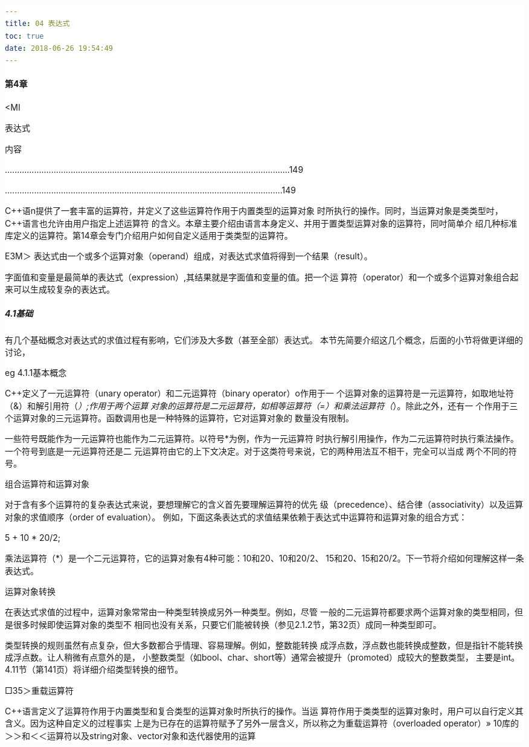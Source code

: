 ```yaml
---
title: 04 表达式
toc: true
date: 2018-06-26 19:54:49
---
```

#### 第4章

<MI

 表达式

内容

.....................................................................................................................149

..................................................................................................................149

C++语n提供了一套丰富的运算符，并定义了这些运算符作用于内置类型的运算对象 时所执行的操作。同时，当运算对象是类类型吋，C++语言也允许由用户指定上述运算符 的含义。本章主要介绍由语言本身定义、并用于置类型运算对象的运算符，同吋简单介 绍几种标准库定义的运算符。第14章会专门介绍用户如何自定义适用于类类型的运算符。

E3M＞    表达式由一个或多个运算对象（operand）组成，对表达式求值将得到一个结果（result）。

字面值和变量是最简单的表达式（expression）,其结果就是字面值和变量的值。把一个运 算符（operator）和一个或多个运算对象组合起来可以生成较复杂的表达式。

##### 4.1基础

有几个基础概念对表达式的求值过程有影响，它们涉及大多数（甚至全部）表达式。 本节先简要介绍这几个概念，后面的小节将做更详细的讨论，

eg 4.1.1基本概念

C++定义了一元运算符（unary operator）和二元运算符（binary operator）o作用于一 个运算对象的运算符是一元运算符，如取地址符（&）和解引用符（*）;作用于两个运算 对象的运算符是二元运算符，如相等运算符（=）和乘法运算符（*）。除此之外，还有一 个作用于三个运算对象的三元运算符。函数调用也是一种特殊的运算符，它对运算对象的 数量没有限制。

一些符号既能作为一元运算符也能作为二元运算符。以符号*为例，作为一元运算符 时执行解引用操作，作为二元运算符时执行乘法操作。一个符号到底是一元运算符还是二 元运算符由它的上下文决定。对于这类符号来说，它的两种用法互不相干，完全可以当成 两个不同的符号。

组合运算符和运算对象

对于含有多个运算符的复杂表达式来说，要想理解它的含义首先要理解运算符的优先 级（precedence）、结合律（associativity）以及运算对象的求值顺序（order of evaluation）。 例如，下面这条表达式的求值结果依赖于表达式中运算符和运算对象的组合方式：

5 + 10 * 20/2;

乘法运算符（*）是一个二元运算符，它的运算对象有4种可能：10和20、10和20/2、 15和20、15和20/2。下一节将介绍如何理解这样一条表达式。

运算对象转换

在表达式求值的过程中，运算对象常常由一种类型转换成另外一种类型。例如，尽管 一般的二元运算符都要求两个运算对象的类型相同，但是很多时候即使运算对象的类型不 相同也没有关系，只要它们能被转换（参见2.1.2节，第32页）成同一种类型即可。

类型转换的规则虽然有点复杂，但大多数都合乎情理、容易理解。例如，整数能转换 成浮点数，浮点数也能转换成整数，但是指针不能转换成浮点数。让人稍微有点意外的是， 小整数类型（如bool、char、short等）通常会被提升（promoted）成较大的整数类型， 主要是int。4.11节（第141页）将详细介绍类型转换的细节。

□35＞重载运算符

C++语言定义了运算符作用于内置类型和复合类型的运算对象时所执行的操作。当运 算符作用于类类型的运算对象时，用户可以自行定义其含义。因为这种自定义的过程事实 上是为已存在的运算符赋予了另外一层含义，所以称之为重载运算符（overloaded operator）» 10库的＞＞和＜＜运算符以及string对象、vector对象和迭代器使用的运算
